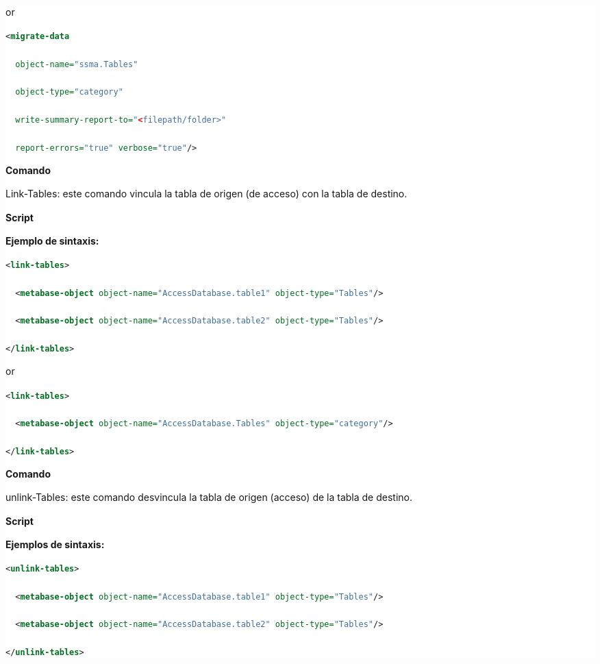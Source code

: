 or  
  
```xml  
<migrate-data  
  
  object-name="ssma.Tables"  
  
  object-type="category"  
  
  write-summary-report-to="<filepath/folder>"  
  
  report-errors="true" verbose="true"/>  
```

**Comando**
  
Link-Tables: este comando vincula la tabla de origen (de acceso) con la tabla de destino.  
  
**Script**

**Ejemplo de sintaxis:**  
  
```xml  
<link-tables>  
  
  <metabase-object object-name="AccessDatabase.table1" object-type="Tables"/>  
  
  <metabase-object object-name="AccessDatabase.table2" object-type="Tables"/>  
  
</link-tables>  
```

or  
  
```xml  
<link-tables>  
  
  <metabase-object object-name="AccessDatabase.Tables" object-type="category"/>  
  
</link-tables>  
```

**Comando**
  
unlink-Tables: este comando desvincula la tabla de origen (acceso) de la tabla de destino.  
  
**Script**
  
**Ejemplos de sintaxis:**  
  
```xml  
<unlink-tables>  
  
  <metabase-object object-name="AccessDatabase.table1" object-type="Tables"/>  
  
  <metabase-object object-name="AccessDatabase.table2" object-type="Tables"/>  
  
</unlink-tables>  
```
